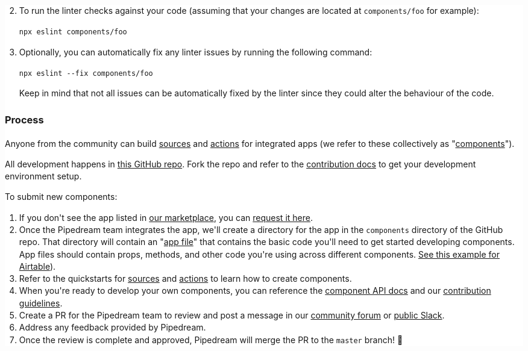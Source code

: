 2. To run the linter checks against your code (assuming that your changes are
   located at `components/foo` for example):

   ```shell
   npx eslint components/foo
   ```

3. Optionally, you can automatically fix any linter issues by running the
   following command:

   ```shell
   npx eslint --fix components/foo
   ```

   Keep in mind that not all issues can be automatically fixed by the linter
   since they could alter the behaviour of the code.

### Process

Anyone from the community can build [sources](/event-sources/) and
[actions](/components/actions/) for integrated apps (we refer to these
collectively as "[components](/components/#what-are-components)").

All development happens in [this GitHub
repo](https://github.com/PipedreamHQ/pipedream). Fork the repo and refer to the
[contribution docs](/components/guidelines/#prerequisites) to get your
development environment setup.

To submit new components:

1. If you don't see the app listed in [our
   marketplace](https://pipedream.com/apps), you can [request it
   here](https://github.com/PipedreamHQ/pipedream/issues/new?assignees=&labels=app%2C+enhancement&template=app---service-integration.md&title=%5BAPP%5D).
2. Once the Pipedream team integrates the app, we'll create a directory for the
   app in the `components` directory of the GitHub repo. That directory will
   contain an "[app file](/components/guidelines/#app-files)" that contains the
   basic code you'll need to get started developing components. App files should
   contain props, methods, and other code you're using across different
   components. [See this example for
   Airtable](https://github.com/PipedreamHQ/pipedream/blob/master/components/airtable/airtable.app.js)).
3. Refer to the quickstarts for
   [sources](/components/quickstart/nodejs/sources/) and
   [actions](/components/quickstart/nodejs/actions/) to learn how to create
   components.
4. When you're ready to develop your own components, you can reference the
   [component API docs](/components/api/) and our [contribution
   guidelines](/components/guidelines/#guidelines-patterns).
5. Create a PR for the Pipedream team to review and post a message in our
   [community forum](https://pipedream.com/community/c/dev/11) or [public
   Slack](https://pipedream-users.slack.com/archives/C01E5KCTR16).
6. Address any feedback provided by Pipedream.
7. Once the review is complete and approved, Pipedream will merge the PR to the
   `master` branch! :tada:
